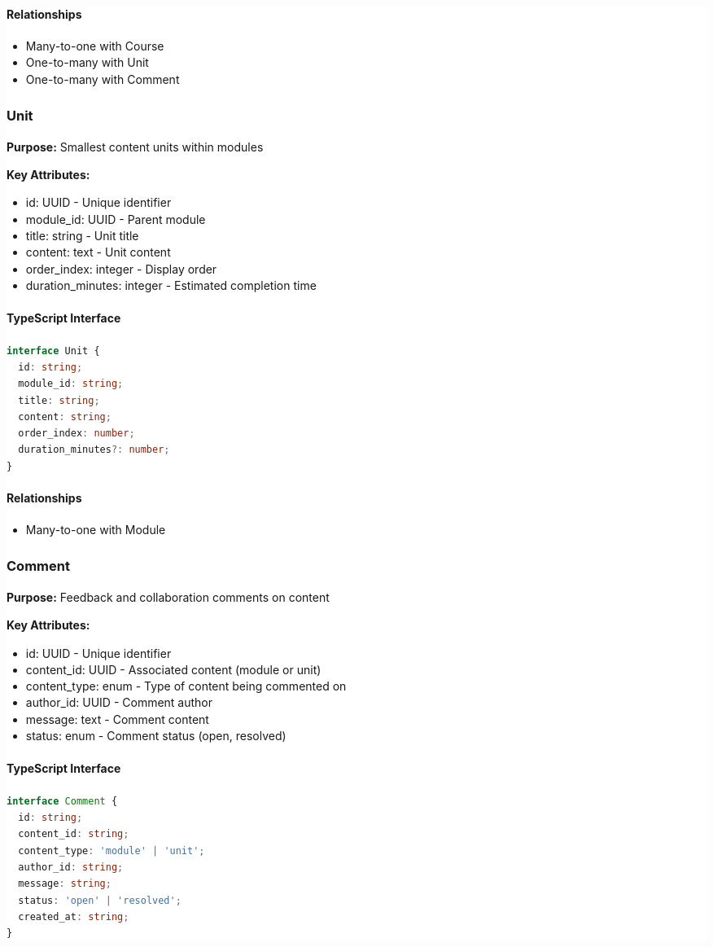 #### Relationships
- Many-to-one with Course
- One-to-many with Unit
- One-to-many with Comment

### Unit
**Purpose:** Smallest content units within modules

**Key Attributes:**
- id: UUID - Unique identifier
- module_id: UUID - Parent module
- title: string - Unit title
- content: text - Unit content
- order_index: integer - Display order
- duration_minutes: integer - Estimated completion time

#### TypeScript Interface
```typescript
interface Unit {
  id: string;
  module_id: string;
  title: string;
  content: string;
  order_index: number;
  duration_minutes?: number;
}
```

#### Relationships
- Many-to-one with Module

### Comment
**Purpose:** Feedback and collaboration comments on content

**Key Attributes:**
- id: UUID - Unique identifier
- content_id: UUID - Associated content (module or unit)
- content_type: enum - Type of content being commented on
- author_id: UUID - Comment author
- message: text - Comment content
- status: enum - Comment status (open, resolved)

#### TypeScript Interface
```typescript
interface Comment {
  id: string;
  content_id: string;
  content_type: 'module' | 'unit';
  author_id: string;
  message: string;
  status: 'open' | 'resolved';
  created_at: string;
}
```
